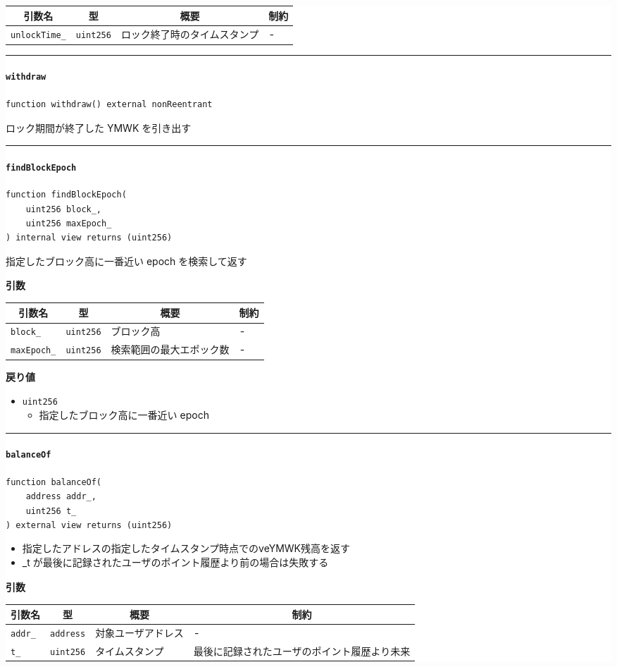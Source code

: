 | 引数名        | 型        | 概要                         | 制約 |
| ------------- | --------- | ---------------------------- | ---- |
| `unlockTime_` | `uint256` | ロック終了時のタイムスタンプ | -    |

---

#### `withdraw`

```solidity
function withdraw() external nonReentrant
```

ロック期間が終了した YMWK を引き出す

---

#### `findBlockEpoch`

```solidity
function findBlockEpoch(
    uint256 block_,
    uint256 maxEpoch_
) internal view returns (uint256)
```

指定したブロック高に一番近い epoch を検索して返す

**引数**

| 引数名      | 型        | 概要                     | 制約 |
| ----------- | --------- | ------------------------ | ---- |
| `block_`    | `uint256` | ブロック高               | -    |
| `maxEpoch_` | `uint256` | 検索範囲の最大エポック数 | -    |

**戻り値**

- `uint256`
  - 指定したブロック高に一番近い epoch

---

#### `balanceOf`

```solidity
function balanceOf(
    address addr_,
    uint256 t_
) external view returns (uint256)
```

- 指定したアドレスの指定したタイムスタンプ時点でのveYMWK残高を返す
- \_t が最後に記録されたユーザのポイント履歴より前の場合は失敗する

**引数**

| 引数名  | 型        | 概要               | 制約                                         |
| ------- | --------- | ------------------ | -------------------------------------------- |
| `addr_` | `address` | 対象ユーザアドレス | -                                            |
| `t_`    | `uint256` | タイムスタンプ     | 最後に記録されたユーザのポイント履歴より未来 |
